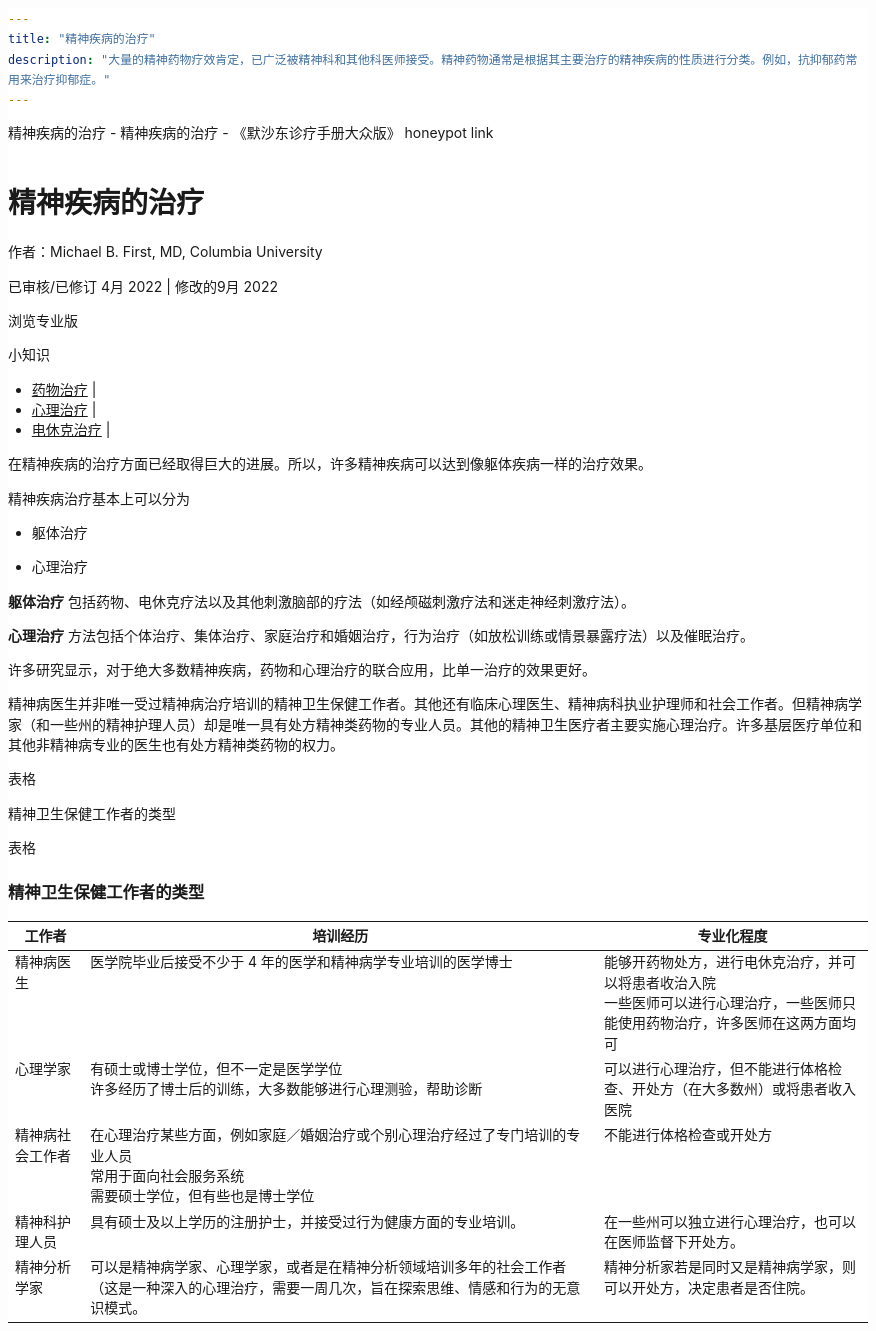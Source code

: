 ```yaml
---
title: "精神疾病的治疗"
description: "大量的精神药物疗效肯定，已广泛被精神科和其他科医师接受。精神药物通常是根据其主要治疗的精神疾病的性质进行分类。例如，抗抑郁药常用来治疗抑郁症。"
---
```


﻿精神疾病的治疗 \- 精神疾病的治疗 \- 《默沙东诊疗手册大众版》 honeypot link

# 精神疾病的治疗

作者：Michael B. First, MD, Columbia University

已审核/已修订 4月 2022 \| 修改的9月 2022

浏览专业版

小知识

- [药物治疗](#药物治疗_v746706_zh) \|
- [心理治疗](#心理治疗_v746723_zh) \|
- [电休克治疗](#电休克治疗_v64012825_zh) \|

在精神疾病的治疗方面已经取得巨大的进展。所以，许多精神疾病可以达到像躯体疾病一样的治疗效果。

精神疾病治疗基本上可以分为

- 躯体治疗

- 心理治疗


**躯体治疗** 包括药物、电休克疗法以及其他刺激脑部的疗法（如经颅磁刺激疗法和迷走神经刺激疗法）。

**心理治疗** 方法包括个体治疗、集体治疗、家庭治疗和婚姻治疗，行为治疗（如放松训练或情景暴露疗法）以及催眠治疗。

许多研究显示，对于绝大多数精神疾病，药物和心理治疗的联合应用，比单一治疗的效果更好。

精神病医生并非唯一受过精神病治疗培训的精神卫生保健工作者。其他还有临床心理医生、精神病科执业护理师和社会工作者。但精神病学家（和一些州的精神护理人员）却是唯一具有处方精神类药物的专业人员。其他的精神卫生医疗者主要实施心理治疗。许多基层医疗单位和其他非精神病专业的医生也有处方精神类药物的权力。

表格

精神卫生保健工作者的类型

表格

### 精神卫生保健工作者的类型

| 工作者 | 培训经历 | 专业化程度 |
| --- | --- | --- |
| 精神病医生 | 医学院毕业后接受不少于 4 年的医学和精神病学专业培训的医学博士 | 能够开药物处方，进行电休克治疗，并可以将患者收治入院<br>一些医师可以进行心理治疗，一些医师只能使用药物治疗，许多医师在这两方面均可 |
| 心理学家 | 有硕士或博士学位，但不一定是医学学位<br>许多经历了博士后的训练，大多数能够进行心理测验，帮助诊断 | 可以进行心理治疗，但不能进行体格检查、开处方（在大多数州）或将患者收入医院 |
| 精神病社会工作者 | 在心理治疗某些方面，例如家庭／婚姻治疗或个别心理治疗经过了专门培训的专业人员<br>常用于面向社会服务系统<br>需要硕士学位，但有些也是博士学位 | 不能进行体格检查或开处方 |
| 精神科护理人员 | 具有硕士及以上学历的注册护士，并接受过行为健康方面的专业培训。 | 在一些州可以独立进行心理治疗，也可以在医师监督下开处方。 |
| 精神分析学家 | 可以是精神病学家、心理学家，或者是在精神分析领域培训多年的社会工作者（这是一种深入的心理治疗，需要一周几次，旨在探索思维、情感和行为的无意识模式。 | 精神分析家若是同时又是精神病学家，则可以开处方，决定患者是否住院。 |
